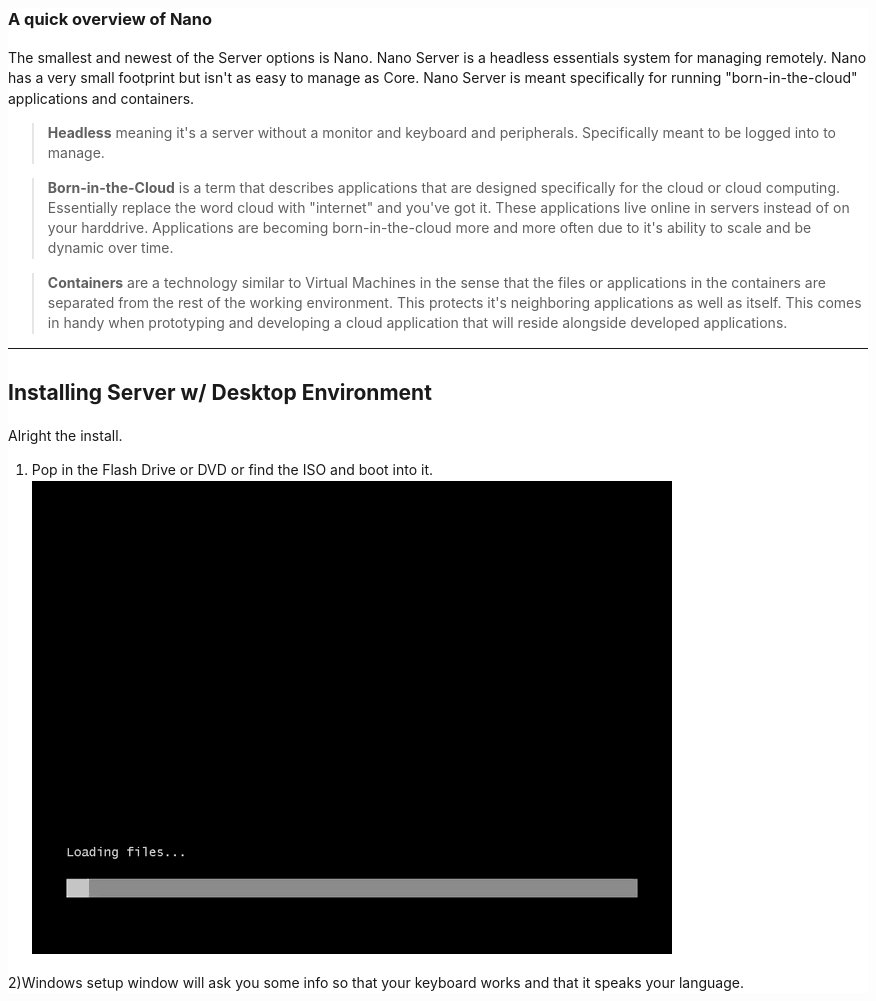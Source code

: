 ### A quick overview of Nano
The smallest and newest of the Server options is Nano. Nano Server is a headless essentials system for managing remotely. Nano has a very small footprint but isn't as easy to manage as Core. Nano Server is meant specifically for running "born-in-the-cloud" applications and containers. 

>**Headless** meaning it's a server without a monitor and keyboard and peripherals. Specifically meant to be logged into to manage.

>**Born-in-the-Cloud** is a term that describes applications that are designed specifically for the cloud or cloud computing. Essentially replace the word cloud with "internet" and you've got it. These applications live online in servers instead of on your harddrive. Applications are becoming born-in-the-cloud more and more often due to it's ability to scale and be dynamic over time. 

>**Containers** are a technology similar to Virtual Machines in the sense that the files or applications in the containers are separated from the rest of the working environment. This protects it's neighboring applications as well as itself. This comes in handy when prototyping and developing a cloud application that will reside alongside developed applications.   

---


## Installing Server w/ Desktop Environment
Alright the install.

1) Pop in the Flash Drive or DVD or find the ISO and boot into it.
![Windows Server install](/assets/img/servergifs/SVRDESKPTOP/Oct-05-2017-16-52-03.gif)

2)Windows setup window will ask you some info so that your keyboard works and that it speaks your language.